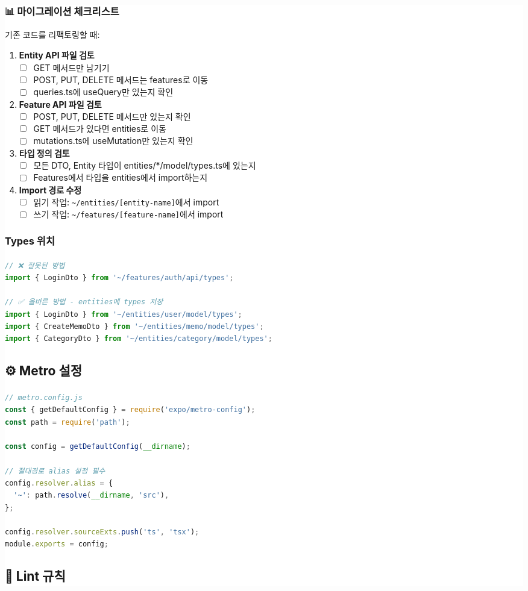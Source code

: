 ### 📊 마이그레이션 체크리스트

기존 코드를 리팩토링할 때:

1. **Entity API 파일 검토**
   - [ ] GET 메서드만 남기기
   - [ ] POST, PUT, DELETE 메서드는 features로 이동
   - [ ] queries.ts에 useQuery만 있는지 확인

2. **Feature API 파일 검토**
   - [ ] POST, PUT, DELETE 메서드만 있는지 확인
   - [ ] GET 메서드가 있다면 entities로 이동
   - [ ] mutations.ts에 useMutation만 있는지 확인

3. **타입 정의 검토**
   - [ ] 모든 DTO, Entity 타입이 entities/*/model/types.ts에 있는지
   - [ ] Features에서 타입을 entities에서 import하는지

4. **Import 경로 수정**
   - [ ] 읽기 작업: `~/entities/[entity-name]`에서 import
   - [ ] 쓰기 작업: `~/features/[feature-name]`에서 import

### Types 위치

```typescript
// ❌ 잘못된 방법
import { LoginDto } from '~/features/auth/api/types';

// ✅ 올바른 방법 - entities에 types 저장
import { LoginDto } from '~/entities/user/model/types';
import { CreateMemoDto } from '~/entities/memo/model/types';
import { CategoryDto } from '~/entities/category/model/types';
```

## ⚙️ Metro 설정

```javascript
// metro.config.js
const { getDefaultConfig } = require('expo/metro-config');
const path = require('path');

const config = getDefaultConfig(__dirname);

// 절대경로 alias 설정 필수
config.resolver.alias = {
  '~': path.resolve(__dirname, 'src'),
};

config.resolver.sourceExts.push('ts', 'tsx');
module.exports = config;
```

## 🧹 Lint 규칙
